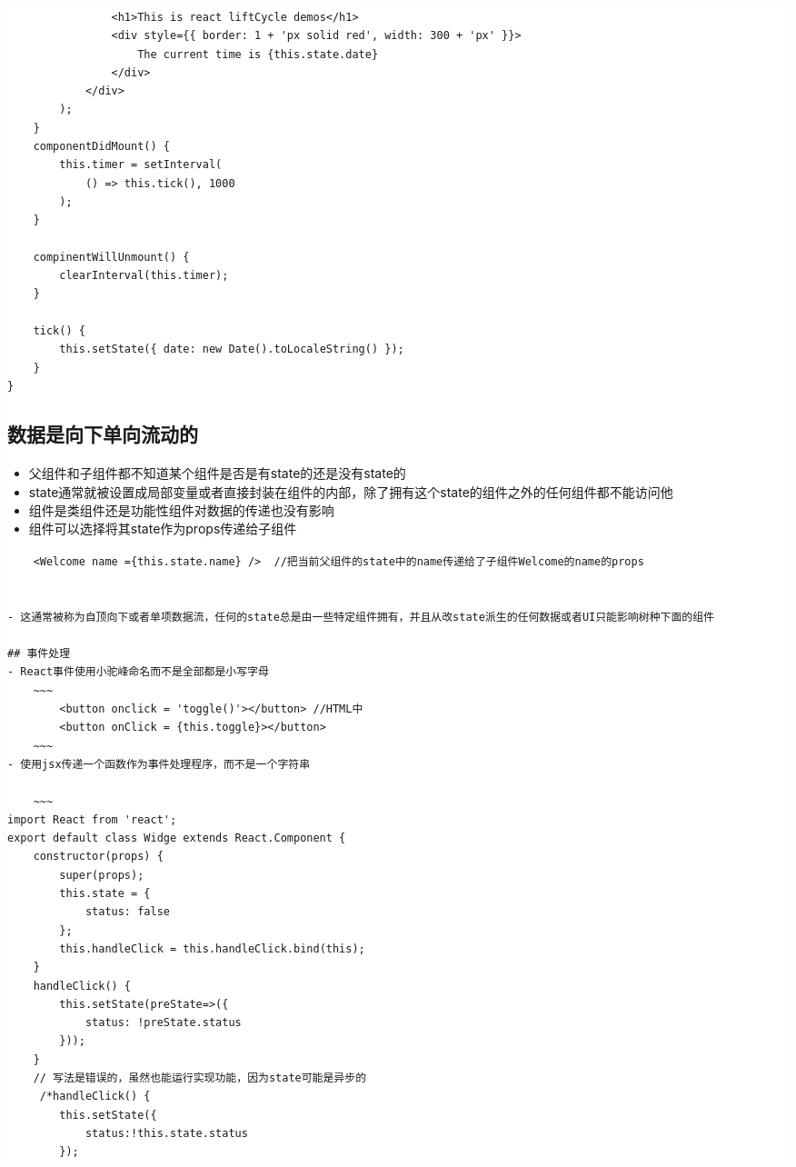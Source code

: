~~~
                <h1>This is react liftCycle demos</h1>
                <div style={{ border: 1 + 'px solid red', width: 300 + 'px' }}>
                    The current time is {this.state.date}
                </div>
            </div>
        );
    }
    componentDidMount() {
        this.timer = setInterval(
            () => this.tick(), 1000
        );
    }

    compinentWillUnmount() {
        clearInterval(this.timer);
    }

    tick() {
        this.setState({ date: new Date().toLocaleString() });
    }
}
~~~

## 数据是向下单向流动的
- 父组件和子组件都不知道某个组件是否是有state的还是没有state的
- state通常就被设置成局部变量或者直接封装在组件的内部，除了拥有这个state的组件之外的任何组件都不能访问他
- 组件是类组件还是功能性组件对数据的传递也没有影响
- 组件可以选择将其state作为props传递给子组件
~~~
	<Welcome name ={this.state.name} />  //把当前父组件的state中的name传递给了子组件Welcome的name的props


- 这通常被称为自顶向下或者单项数据流，任何的state总是由一些特定组件拥有，并且从改state派生的任何数据或者UI只能影响树种下面的组件

## 事件处理
- React事件使用小驼峰命名而不是全部都是小写字母
	~~~
		<button onclick = 'toggle()'></button> //HTML中
		<button onClick = {this.toggle}></button>
	~~~
- 使用jsx传递一个函数作为事件处理程序，而不是一个字符串

	~~~
import React from 'react';
export default class Widge extends React.Component {
    constructor(props) {
        super(props);
        this.state = {
            status: false
        };
        this.handleClick = this.handleClick.bind(this);
    }
    handleClick() {
        this.setState(preState=>({
            status: !preState.status
        }));
    }
    // 写法是错误的，虽然也能运行实现功能，因为state可能是异步的
     /*handleClick() {
        this.setState({
            status:!this.state.status
        });
~~~